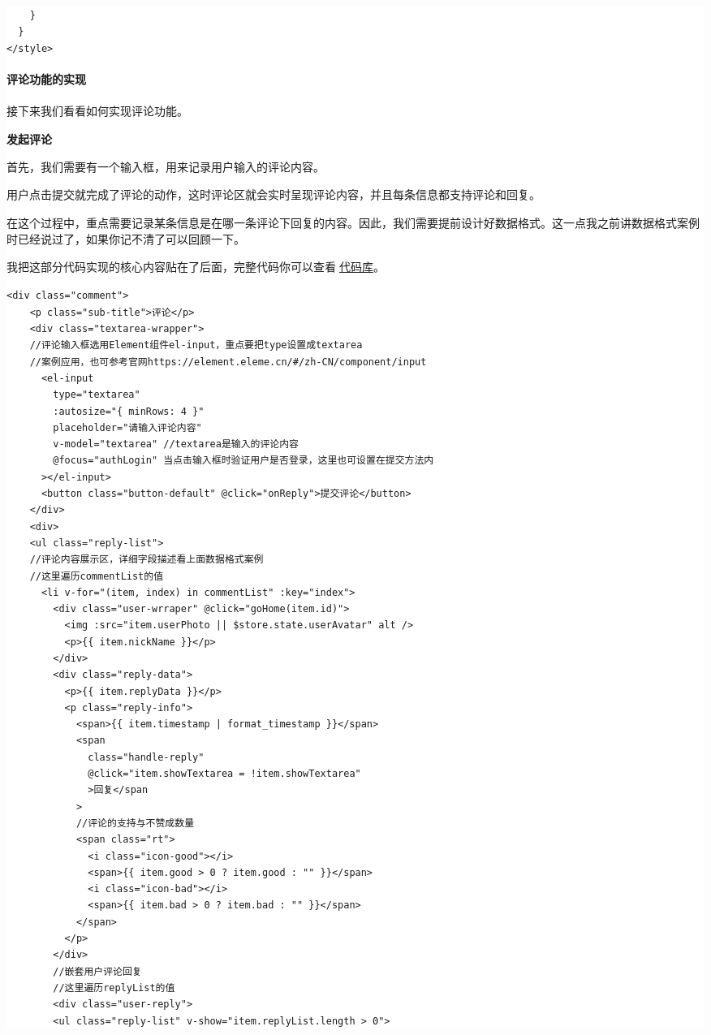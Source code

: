 ```plain
    }
  }
</style>

```

#### 评论功能的实现

接下来我们看看如何实现评论功能。

**发起评论**

首先，我们需要有一个输入框，用来记录用户输入的评论内容。

用户点击提交就完成了评论的动作，这时评论区就会实时呈现评论内容，并且每条信息都支持评论和回复。

在这个过程中，重点需要记录某条信息是在哪一条评论下回复的内容。因此，我们需要提前设计好数据格式。这一点我之前讲数据格式案例时已经说过了，如果你记不清了可以回顾一下。

我把这部分代码实现的核心内容贴在了后面，完整代码你可以查看 [代码库](https://gitee.com/Barry_Python_web/python_web_code)。

```plain
<div class="comment">
    <p class="sub-title">评论</p>
    <div class="textarea-wrapper">
    //评论输入框选用Element组件el-input，重点要把type设置成textarea
    //案例应用，也可参考官网https://element.eleme.cn/#/zh-CN/component/input
      <el-input
        type="textarea"
        :autosize="{ minRows: 4 }"
        placeholder="请输入评论内容"
        v-model="textarea" //textarea是输入的评论内容
        @focus="authLogin" 当点击输入框时验证用户是否登录，这里也可设置在提交方法内
      ></el-input>
      <button class="button-default" @click="onReply">提交评论</button>
    </div>
    <div>
    <ul class="reply-list">
    //评论内容展示区，详细字段描述看上面数据格式案例
    //这里遍历commentList的值
      <li v-for="(item, index) in commentList" :key="index">
        <div class="user-wrraper" @click="goHome(item.id)">
          <img :src="item.userPhoto || $store.state.userAvatar" alt />
          <p>{{ item.nickName }}</p>
        </div>
        <div class="reply-data">
          <p>{{ item.replyData }}</p>
          <p class="reply-info">
            <span>{{ item.timestamp | format_timestamp }}</span>
            <span
              class="handle-reply"
              @click="item.showTextarea = !item.showTextarea"
              >回复</span
            >
            //评论的支持与不赞成数量
            <span class="rt">
              <i class="icon-good"></i>
              <span>{{ item.good > 0 ? item.good : "" }}</span>
              <i class="icon-bad"></i>
              <span>{{ item.bad > 0 ? item.bad : "" }}</span>
            </span>
          </p>
        </div>
        //嵌套用户评论回复
        //这里遍历replyList的值
        <div class="user-reply">
        <ul class="reply-list" v-show="item.replyList.length > 0">
```